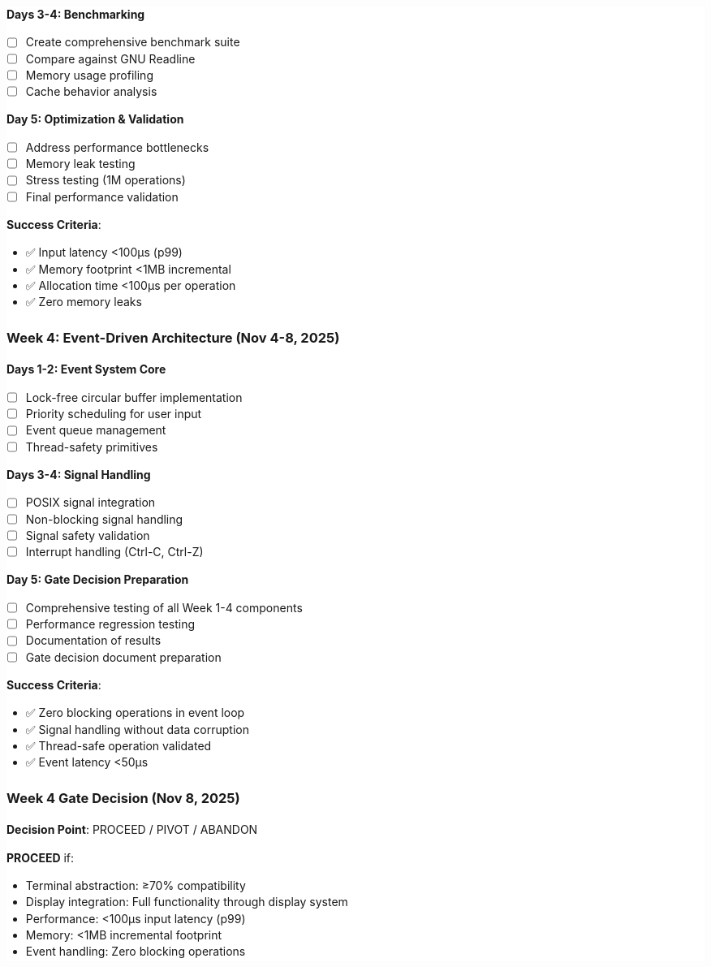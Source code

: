 **Days 3-4: Benchmarking**
- [ ] Create comprehensive benchmark suite
- [ ] Compare against GNU Readline
- [ ] Memory usage profiling
- [ ] Cache behavior analysis

**Day 5: Optimization & Validation**
- [ ] Address performance bottlenecks
- [ ] Memory leak testing
- [ ] Stress testing (1M operations)
- [ ] Final performance validation

**Success Criteria**:
- ✅ Input latency <100μs (p99)
- ✅ Memory footprint <1MB incremental
- ✅ Allocation time <100μs per operation
- ✅ Zero memory leaks

### Week 4: Event-Driven Architecture (Nov 4-8, 2025)

**Days 1-2: Event System Core**
- [ ] Lock-free circular buffer implementation
- [ ] Priority scheduling for user input
- [ ] Event queue management
- [ ] Thread-safety primitives

**Days 3-4: Signal Handling**
- [ ] POSIX signal integration
- [ ] Non-blocking signal handling
- [ ] Signal safety validation
- [ ] Interrupt handling (Ctrl-C, Ctrl-Z)

**Day 5: Gate Decision Preparation**
- [ ] Comprehensive testing of all Week 1-4 components
- [ ] Performance regression testing
- [ ] Documentation of results
- [ ] Gate decision document preparation

**Success Criteria**:
- ✅ Zero blocking operations in event loop
- ✅ Signal handling without data corruption
- ✅ Thread-safe operation validated
- ✅ Event latency <50μs

### Week 4 Gate Decision (Nov 8, 2025)

**Decision Point**: PROCEED / PIVOT / ABANDON

**PROCEED** if:
- Terminal abstraction: ≥70% compatibility
- Display integration: Full functionality through display system
- Performance: <100μs input latency (p99)
- Memory: <1MB incremental footprint
- Event handling: Zero blocking operations
